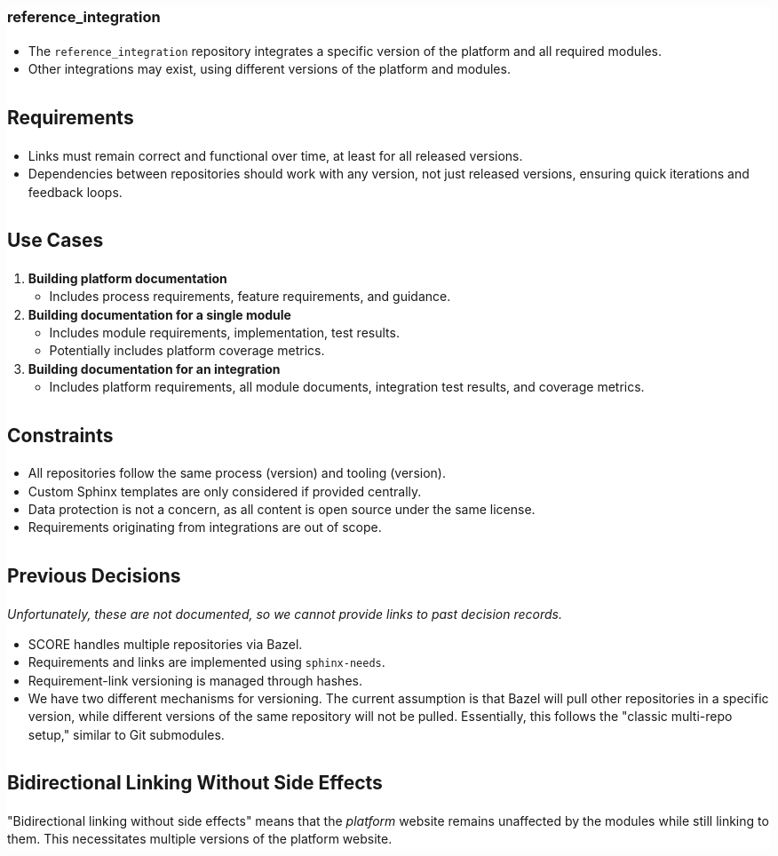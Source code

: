 ### **reference_integration**

- The `reference_integration` repository integrates a specific version of the
  platform and all required modules.
- Other integrations may exist, using different versions of the platform and
  modules.

## Requirements

- Links must remain correct and functional over time, at least for all released
  versions.
- Dependencies between repositories should work with any version, not just
  released versions, ensuring quick iterations and feedback loops.

## Use Cases

1. **Building platform documentation**
   - Includes process requirements, feature requirements, and guidance.
2. **Building documentation for a single module**
   - Includes module requirements, implementation, test results.
   - Potentially includes platform coverage metrics.
3. **Building documentation for an integration**
   - Includes platform requirements, all module documents, integration test
     results, and coverage metrics.

## Constraints

- All repositories follow the same process (version) and tooling (version).
- Custom Sphinx templates are only considered if provided centrally.
- Data protection is not a concern, as all content is open source under the
  same license.
- Requirements originating from integrations are out of scope.

## Previous Decisions

_Unfortunately, these are not documented, so we cannot provide links to past
decision records._

- SCORE handles multiple repositories via Bazel.
- Requirements and links are implemented using `sphinx-needs`.
- Requirement-link versioning is managed through hashes.
- We have two different mechanisms for versioning. The current assumption is
  that Bazel will pull other repositories in a specific version, while
  different versions of the same repository will not be pulled. Essentially,
  this follows the "classic multi-repo setup," similar to Git submodules.

## Bidirectional Linking Without Side Effects

"Bidirectional linking without side effects" means that the _platform_ website
remains unaffected by the modules while still linking to them. This
necessitates multiple versions of the platform website.
